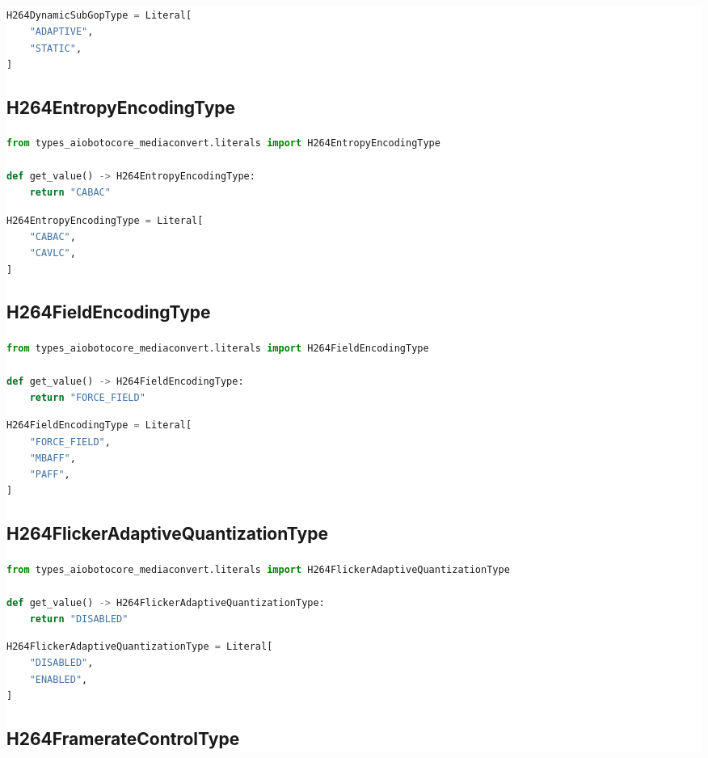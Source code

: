 ```python title="Definition"
H264DynamicSubGopType = Literal[
    "ADAPTIVE",
    "STATIC",
]
```
## H264EntropyEncodingType

```python title="Usage Example"
from types_aiobotocore_mediaconvert.literals import H264EntropyEncodingType

def get_value() -> H264EntropyEncodingType:
    return "CABAC"
```

```python title="Definition"
H264EntropyEncodingType = Literal[
    "CABAC",
    "CAVLC",
]
```
## H264FieldEncodingType

```python title="Usage Example"
from types_aiobotocore_mediaconvert.literals import H264FieldEncodingType

def get_value() -> H264FieldEncodingType:
    return "FORCE_FIELD"
```

```python title="Definition"
H264FieldEncodingType = Literal[
    "FORCE_FIELD",
    "MBAFF",
    "PAFF",
]
```
## H264FlickerAdaptiveQuantizationType

```python title="Usage Example"
from types_aiobotocore_mediaconvert.literals import H264FlickerAdaptiveQuantizationType

def get_value() -> H264FlickerAdaptiveQuantizationType:
    return "DISABLED"
```

```python title="Definition"
H264FlickerAdaptiveQuantizationType = Literal[
    "DISABLED",
    "ENABLED",
]
```
## H264FramerateControlType
